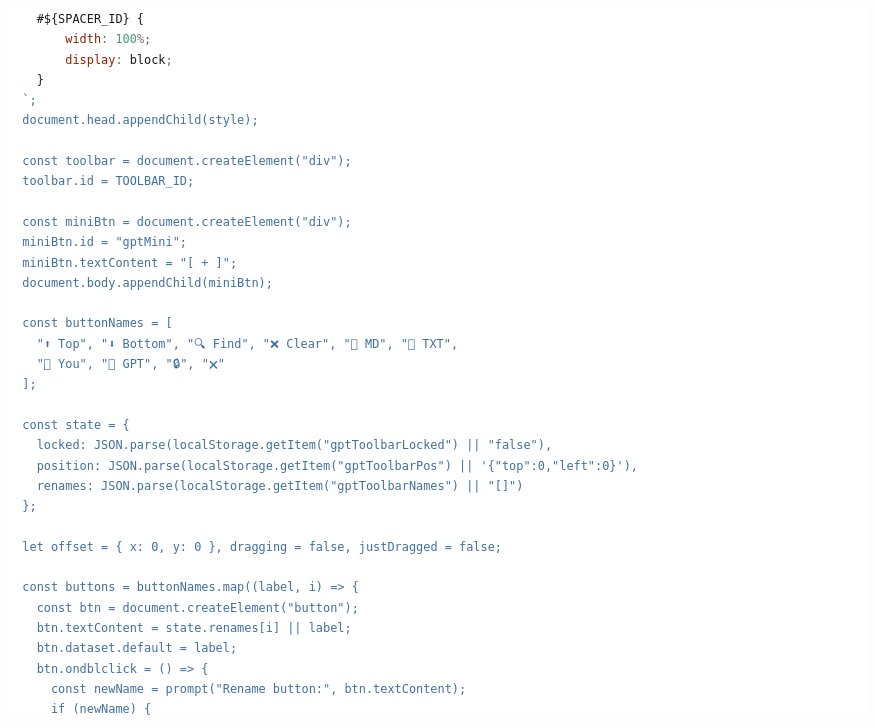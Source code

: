 ```js
    #${SPACER_ID} {
        width: 100%;
        display: block;
    }
  `;
  document.head.appendChild(style);

  const toolbar = document.createElement("div");
  toolbar.id = TOOLBAR_ID;

  const miniBtn = document.createElement("div");
  miniBtn.id = "gptMini";
  miniBtn.textContent = "[ + ]";
  document.body.appendChild(miniBtn);

  const buttonNames = [
    "⬆ Top", "⬇ Bottom", "🔍 Find", "❌ Clear", "💾 MD", "📝 TXT",
    "👤 You", "🤖 GPT", "🔒", "🗙"
  ];

  const state = {
    locked: JSON.parse(localStorage.getItem("gptToolbarLocked") || "false"),
    position: JSON.parse(localStorage.getItem("gptToolbarPos") || '{"top":0,"left":0}'),
    renames: JSON.parse(localStorage.getItem("gptToolbarNames") || "[]")
  };

  let offset = { x: 0, y: 0 }, dragging = false, justDragged = false;

  const buttons = buttonNames.map((label, i) => {
    const btn = document.createElement("button");
    btn.textContent = state.renames[i] || label;
    btn.dataset.default = label;
    btn.ondblclick = () => {
      const newName = prompt("Rename button:", btn.textContent);
      if (newName) {
